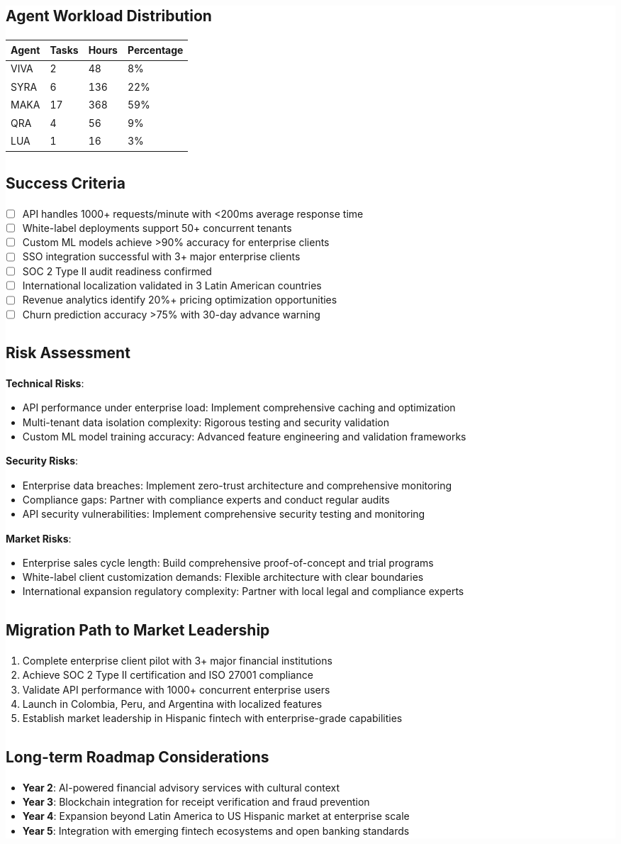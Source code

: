 ## Agent Workload Distribution
| Agent | Tasks | Hours | Percentage |
|-------|-------|-------|------------|
| VIVA | 2 | 48 | 8% |
| SYRA | 6 | 136 | 22% |
| MAKA | 17 | 368 | 59% |
| QRA | 4 | 56 | 9% |
| LUA | 1 | 16 | 3% |

## Success Criteria
- [ ] API handles 1000+ requests/minute with <200ms average response time
- [ ] White-label deployments support 50+ concurrent tenants
- [ ] Custom ML models achieve >90% accuracy for enterprise clients
- [ ] SSO integration successful with 3+ major enterprise clients
- [ ] SOC 2 Type II audit readiness confirmed
- [ ] International localization validated in 3 Latin American countries
- [ ] Revenue analytics identify 20%+ pricing optimization opportunities
- [ ] Churn prediction accuracy >75% with 30-day advance warning

## Risk Assessment
**Technical Risks**:
- API performance under enterprise load: Implement comprehensive caching and optimization
- Multi-tenant data isolation complexity: Rigorous testing and security validation
- Custom ML model training accuracy: Advanced feature engineering and validation frameworks

**Security Risks**:
- Enterprise data breaches: Implement zero-trust architecture and comprehensive monitoring
- Compliance gaps: Partner with compliance experts and conduct regular audits
- API security vulnerabilities: Implement comprehensive security testing and monitoring

**Market Risks**:
- Enterprise sales cycle length: Build comprehensive proof-of-concept and trial programs
- White-label client customization demands: Flexible architecture with clear boundaries
- International expansion regulatory complexity: Partner with local legal and compliance experts

## Migration Path to Market Leadership
1. Complete enterprise client pilot with 3+ major financial institutions
2. Achieve SOC 2 Type II certification and ISO 27001 compliance
3. Validate API performance with 1000+ concurrent enterprise users
4. Launch in Colombia, Peru, and Argentina with localized features
5. Establish market leadership in Hispanic fintech with enterprise-grade capabilities

## Long-term Roadmap Considerations
- **Year 2**: AI-powered financial advisory services with cultural context
- **Year 3**: Blockchain integration for receipt verification and fraud prevention
- **Year 4**: Expansion beyond Latin America to US Hispanic market at enterprise scale
- **Year 5**: Integration with emerging fintech ecosystems and open banking standards